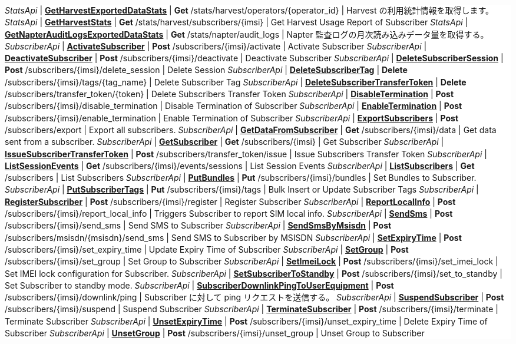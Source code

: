 *StatsApi* | [**GetHarvestExportedDataStats**](docs/StatsApi.md#getharvestexporteddatastats) | **Get** /stats/harvest/operators/{operator_id} | Harvest の利用統計情報を取得します。
*StatsApi* | [**GetHarvestStats**](docs/StatsApi.md#getharveststats) | **Get** /stats/harvest/subscribers/{imsi} | Get Harvest Usage Report of Subscriber
*StatsApi* | [**GetNapterAuditLogsExportedDataStats**](docs/StatsApi.md#getnapterauditlogsexporteddatastats) | **Get** /stats/napter/audit_logs | Napter 監査ログの月次読み込みデータ量を取得する。
*SubscriberApi* | [**ActivateSubscriber**](docs/SubscriberApi.md#activatesubscriber) | **Post** /subscribers/{imsi}/activate | Activate Subscriber
*SubscriberApi* | [**DeactivateSubscriber**](docs/SubscriberApi.md#deactivatesubscriber) | **Post** /subscribers/{imsi}/deactivate | Deactivate Subscriber
*SubscriberApi* | [**DeleteSubscriberSession**](docs/SubscriberApi.md#deletesubscribersession) | **Post** /subscribers/{imsi}/delete_session | Delete Session
*SubscriberApi* | [**DeleteSubscriberTag**](docs/SubscriberApi.md#deletesubscribertag) | **Delete** /subscribers/{imsi}/tags/{tag_name} | Delete Subscriber Tag
*SubscriberApi* | [**DeleteSubscriberTransferToken**](docs/SubscriberApi.md#deletesubscribertransfertoken) | **Delete** /subscribers/transfer_token/{token} | Delete Subscribers Transfer Token
*SubscriberApi* | [**DisableTermination**](docs/SubscriberApi.md#disabletermination) | **Post** /subscribers/{imsi}/disable_termination | Disable Termination of Subscriber
*SubscriberApi* | [**EnableTermination**](docs/SubscriberApi.md#enabletermination) | **Post** /subscribers/{imsi}/enable_termination | Enable Termination of Subscriber
*SubscriberApi* | [**ExportSubscribers**](docs/SubscriberApi.md#exportsubscribers) | **Post** /subscribers/export | Export all subscribers.
*SubscriberApi* | [**GetDataFromSubscriber**](docs/SubscriberApi.md#getdatafromsubscriber) | **Get** /subscribers/{imsi}/data | Get data sent from a subscriber.
*SubscriberApi* | [**GetSubscriber**](docs/SubscriberApi.md#getsubscriber) | **Get** /subscribers/{imsi} | Get Subscriber
*SubscriberApi* | [**IssueSubscriberTransferToken**](docs/SubscriberApi.md#issuesubscribertransfertoken) | **Post** /subscribers/transfer_token/issue | Issue Subscribers Transfer Token
*SubscriberApi* | [**ListSessionEvents**](docs/SubscriberApi.md#listsessionevents) | **Get** /subscribers/{imsi}/events/sessions | List Session Events
*SubscriberApi* | [**ListSubscribers**](docs/SubscriberApi.md#listsubscribers) | **Get** /subscribers | List Subscribers
*SubscriberApi* | [**PutBundles**](docs/SubscriberApi.md#putbundles) | **Put** /subscribers/{imsi}/bundles | Set Bundles to Subscriber.
*SubscriberApi* | [**PutSubscriberTags**](docs/SubscriberApi.md#putsubscribertags) | **Put** /subscribers/{imsi}/tags | Bulk Insert or Update Subscriber Tags
*SubscriberApi* | [**RegisterSubscriber**](docs/SubscriberApi.md#registersubscriber) | **Post** /subscribers/{imsi}/register | Register Subscriber
*SubscriberApi* | [**ReportLocalInfo**](docs/SubscriberApi.md#reportlocalinfo) | **Post** /subscribers/{imsi}/report_local_info | Triggers Subscriber to report SIM local info.
*SubscriberApi* | [**SendSms**](docs/SubscriberApi.md#sendsms) | **Post** /subscribers/{imsi}/send_sms | Send SMS to Subscriber
*SubscriberApi* | [**SendSmsByMsisdn**](docs/SubscriberApi.md#sendsmsbymsisdn) | **Post** /subscribers/msisdn/{msisdn}/send_sms | Send SMS to Subscriber by MSISDN
*SubscriberApi* | [**SetExpiryTime**](docs/SubscriberApi.md#setexpirytime) | **Post** /subscribers/{imsi}/set_expiry_time | Update Expiry Time of Subscriber
*SubscriberApi* | [**SetGroup**](docs/SubscriberApi.md#setgroup) | **Post** /subscribers/{imsi}/set_group | Set Group to Subscriber
*SubscriberApi* | [**SetImeiLock**](docs/SubscriberApi.md#setimeilock) | **Post** /subscribers/{imsi}/set_imei_lock | Set IMEI lock configuration for Subscriber.
*SubscriberApi* | [**SetSubscriberToStandby**](docs/SubscriberApi.md#setsubscribertostandby) | **Post** /subscribers/{imsi}/set_to_standby | Set Subscriber to standby mode.
*SubscriberApi* | [**SubscriberDownlinkPingToUserEquipment**](docs/SubscriberApi.md#subscriberdownlinkpingtouserequipment) | **Post** /subscribers/{imsi}/downlink/ping | Subscriber に対して ping リクエストを送信する。
*SubscriberApi* | [**SuspendSubscriber**](docs/SubscriberApi.md#suspendsubscriber) | **Post** /subscribers/{imsi}/suspend | Suspend Subscriber
*SubscriberApi* | [**TerminateSubscriber**](docs/SubscriberApi.md#terminatesubscriber) | **Post** /subscribers/{imsi}/terminate | Terminate Subscriber
*SubscriberApi* | [**UnsetExpiryTime**](docs/SubscriberApi.md#unsetexpirytime) | **Post** /subscribers/{imsi}/unset_expiry_time | Delete Expiry Time of Subscriber
*SubscriberApi* | [**UnsetGroup**](docs/SubscriberApi.md#unsetgroup) | **Post** /subscribers/{imsi}/unset_group | Unset Group to Subscriber